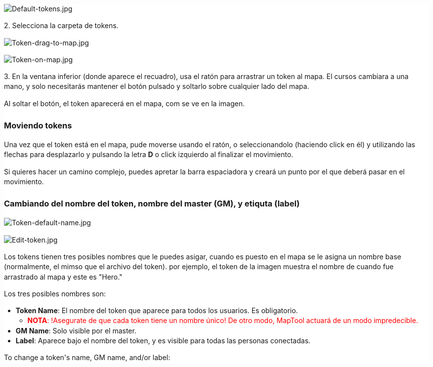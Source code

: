 
![Default-tokens.jpg](Default-tokens.jpg "Default-tokens.jpg")

2\. Selecciona la carpeta de tokens.


![Token-drag-to-map.jpg](Token-drag-to-map.jpg "Token-drag-to-map.jpg")

![Token-on-map.jpg](Token-on-map.jpg "Token-on-map.jpg")

3\. En la ventana inferior (donde aparece el recuadro), usa el ratón
para arrastrar un token al mapa. El cursos cambiara a una mano, y solo
necesitarás mantener el botón pulsado y soltarlo sobre cualquier lado
del mapa.

Al soltar el botón, el token aparecerá en el mapa, com se ve en la
imagen.



### Moviendo tokens

Una vez que el token está en el mapa, pude moverse usando el ratón, o
seleccionandolo (haciendo click en él) y utilizando las flechas para
desplazarlo y pulsando la letra **D** o click izquierdo al finalizar el
movimiento.

Si quieres hacer un camino complejo, puedes apretar la barra espaciadora
y creará un punto por el que deberá pasar en el movimiento.

### Cambiando del nombre del token, nombre del master (GM), y etiquta (label)

![Token-default-name.jpg](Token-default-name.jpg
"Token-default-name.jpg")

![Edit-token.jpg](Edit-token.jpg "Edit-token.jpg")

Los tokens tienen tres posibles nombres que le puedes asigar, cuando es
puesto en el mapa se le asigna un nombre base (normalmente, el mimso que
el archivo del token). por ejemplo, el token de la imagen muestra el
nombre de cuando fue arrastrado al mapa y este es "Hero."

Los tres posibles nombres son:

  - **Token Name**: El nombre del token que aparece para todos los
    usuarios. Es obligatorio.
      - <font color="red">**NOTA**: \!Asegurate de que cada token tiene
        un nombre único\! De otro modo, MapTool actuará de un modo
        impredecible.</font>
  - **GM Name**: Solo visible por el master.
  - **Label**: Aparece bajo el nombre del token, y es visible para todas
    las personas conectadas.

To change a token's name, GM name, and/or label:
